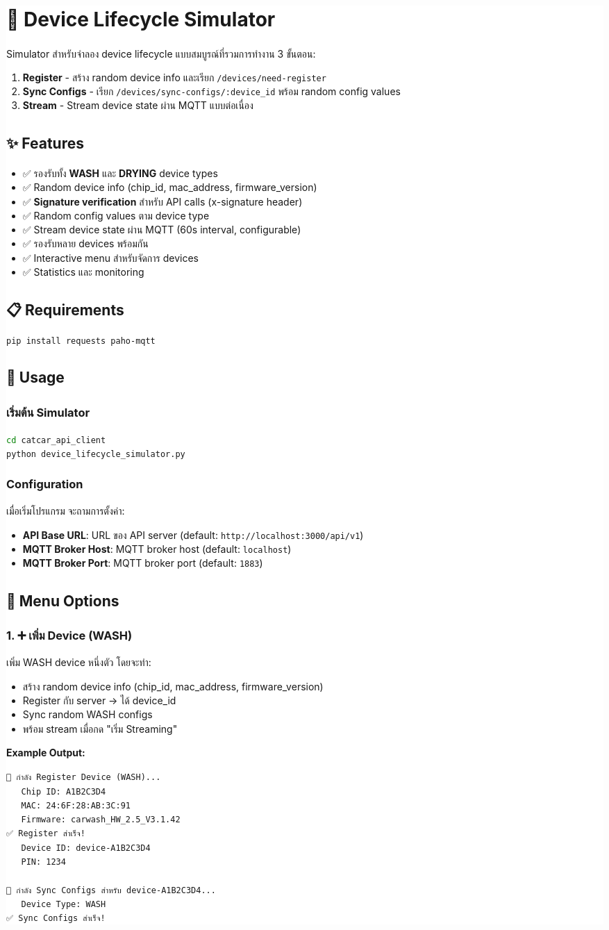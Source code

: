 # 🚗 Device Lifecycle Simulator

Simulator สำหรับจำลอง device lifecycle แบบสมบูรณ์ที่รวมการทำงาน 3 ขั้นตอน:
1. **Register** - สร้าง random device info และเรียก `/devices/need-register`
2. **Sync Configs** - เรียก `/devices/sync-configs/:device_id` พร้อม random config values
3. **Stream** - Stream device state ผ่าน MQTT แบบต่อเนื่อง

## ✨ Features

- ✅ รองรับทั้ง **WASH** และ **DRYING** device types
- ✅ Random device info (chip_id, mac_address, firmware_version)
- ✅ **Signature verification** สำหรับ API calls (x-signature header)
- ✅ Random config values ตาม device type
- ✅ Stream device state ผ่าน MQTT (60s interval, configurable)
- ✅ รองรับหลาย devices พร้อมกัน
- ✅ Interactive menu สำหรับจัดการ devices
- ✅ Statistics และ monitoring

## 📋 Requirements

```bash
pip install requests paho-mqtt
```

## 🚀 Usage

### เริ่มต้น Simulator

```bash
cd catcar_api_client
python device_lifecycle_simulator.py
```

### Configuration

เมื่อเริ่มโปรแกรม จะถามการตั้งค่า:
- **API Base URL**: URL ของ API server (default: `http://localhost:3000/api/v1`)
- **MQTT Broker Host**: MQTT broker host (default: `localhost`)
- **MQTT Broker Port**: MQTT broker port (default: `1883`)

## 📱 Menu Options

### 1. ➕ เพิ่ม Device (WASH)
เพิ่ม WASH device หนึ่งตัว โดยจะทำ:
- สร้าง random device info (chip_id, mac_address, firmware_version)
- Register กับ server → ได้ device_id
- Sync random WASH configs
- พร้อม stream เมื่อกด "เริ่ม Streaming"

**Example Output:**
```
📡 กำลัง Register Device (WASH)...
   Chip ID: A1B2C3D4
   MAC: 24:6F:28:AB:3C:91
   Firmware: carwash_HW_2.5_V3.1.42
✅ Register สำเร็จ!
   Device ID: device-A1B2C3D4
   PIN: 1234

🔄 กำลัง Sync Configs สำหรับ device-A1B2C3D4...
   Device Type: WASH
✅ Sync Configs สำเร็จ!
```